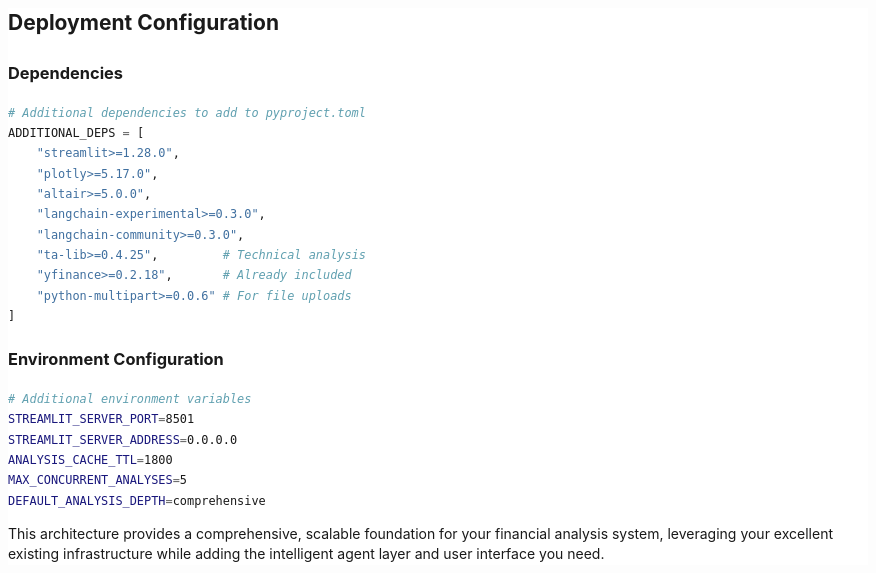 ## Deployment Configuration

### Dependencies
```python
# Additional dependencies to add to pyproject.toml
ADDITIONAL_DEPS = [
    "streamlit>=1.28.0",
    "plotly>=5.17.0",
    "altair>=5.0.0",
    "langchain-experimental>=0.3.0",
    "langchain-community>=0.3.0",
    "ta-lib>=0.4.25",         # Technical analysis
    "yfinance>=0.2.18",       # Already included
    "python-multipart>=0.0.6" # For file uploads
]
```

### Environment Configuration
```bash
# Additional environment variables
STREAMLIT_SERVER_PORT=8501
STREAMLIT_SERVER_ADDRESS=0.0.0.0
ANALYSIS_CACHE_TTL=1800
MAX_CONCURRENT_ANALYSES=5
DEFAULT_ANALYSIS_DEPTH=comprehensive
```

This architecture provides a comprehensive, scalable foundation for your financial analysis system, leveraging your excellent existing infrastructure while adding the intelligent agent layer and user interface you need.